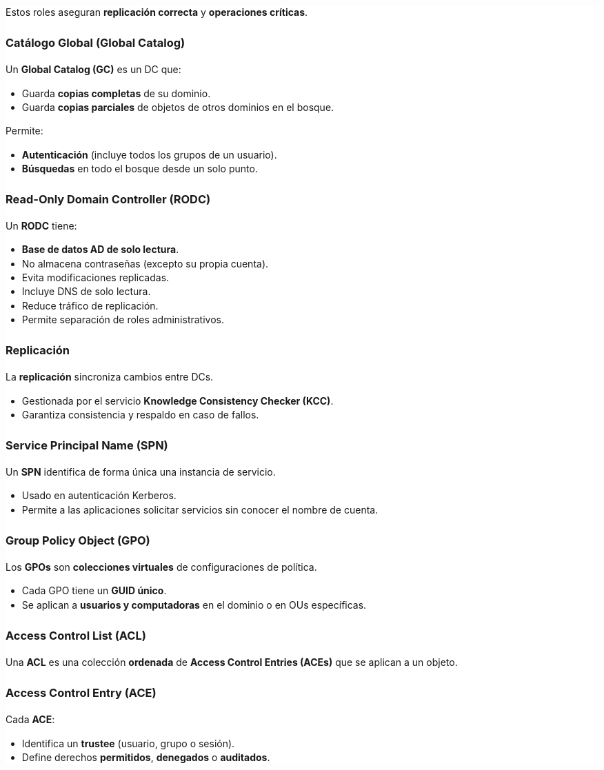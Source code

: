 Estos roles aseguran **replicación correcta** y **operaciones críticas**.

### Catálogo Global (Global Catalog)

Un **Global Catalog (GC)** es un DC que:

* Guarda **copias completas** de su dominio.
* Guarda **copias parciales** de objetos de otros dominios en el bosque.

Permite:

* **Autenticación** (incluye todos los grupos de un usuario).
* **Búsquedas** en todo el bosque desde un solo punto.

### Read-Only Domain Controller (RODC)

Un **RODC** tiene:

* **Base de datos AD de solo lectura**.
* No almacena contraseñas (excepto su propia cuenta).
* Evita modificaciones replicadas.
* Incluye DNS de solo lectura.
* Reduce tráfico de replicación.
* Permite separación de roles administrativos.

### Replicación

La **replicación** sincroniza cambios entre DCs.

* Gestionada por el servicio **Knowledge Consistency Checker (KCC)**.
* Garantiza consistencia y respaldo en caso de fallos.

### Service Principal Name (SPN)

Un **SPN** identifica de forma única una instancia de servicio.

* Usado en autenticación Kerberos.
* Permite a las aplicaciones solicitar servicios sin conocer el nombre de cuenta.

### Group Policy Object (GPO)

Los **GPOs** son **colecciones virtuales** de configuraciones de política.

* Cada GPO tiene un **GUID único**.
* Se aplican a **usuarios y computadoras** en el dominio o en OUs específicas.

### Access Control List (ACL)

Una **ACL** es una colección **ordenada** de **Access Control Entries (ACEs)** que se aplican a un objeto.

### Access Control Entry (ACE)

Cada **ACE**:

* Identifica un **trustee** (usuario, grupo o sesión).
* Define derechos **permitidos**, **denegados** o **auditados**.

